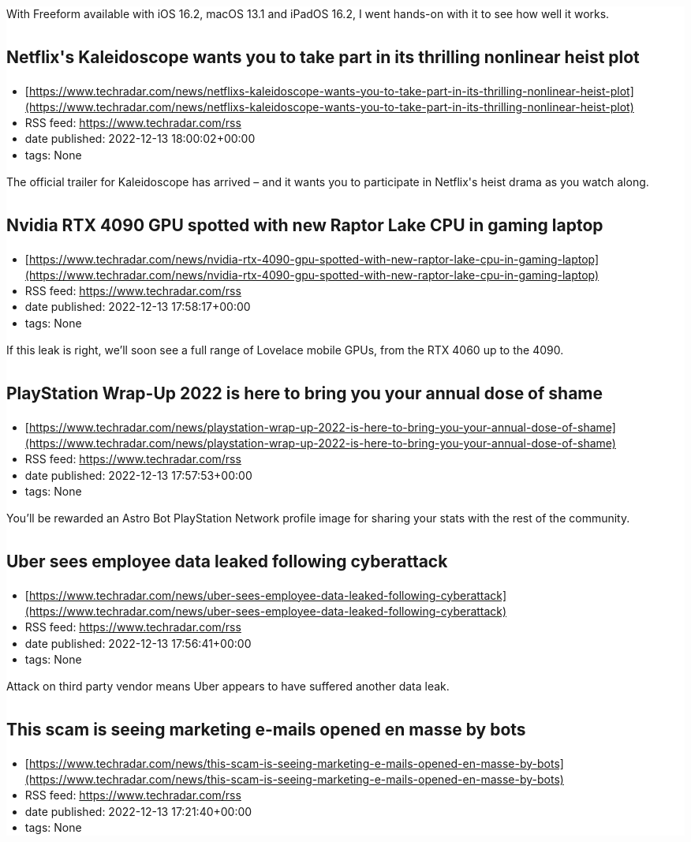 With Freeform available with iOS 16.2, macOS 13.1 and iPadOS 16.2, I went hands-on with it to see how well it works.

## Netflix's Kaleidoscope wants you to take part in its thrilling nonlinear heist plot
 - [https://www.techradar.com/news/netflixs-kaleidoscope-wants-you-to-take-part-in-its-thrilling-nonlinear-heist-plot](https://www.techradar.com/news/netflixs-kaleidoscope-wants-you-to-take-part-in-its-thrilling-nonlinear-heist-plot)
 - RSS feed: https://www.techradar.com/rss
 - date published: 2022-12-13 18:00:02+00:00
 - tags: None

The official trailer for Kaleidoscope has arrived – and it wants you to participate in Netflix's heist drama as you watch along.

## Nvidia RTX 4090 GPU spotted with new Raptor Lake CPU in gaming laptop
 - [https://www.techradar.com/news/nvidia-rtx-4090-gpu-spotted-with-new-raptor-lake-cpu-in-gaming-laptop](https://www.techradar.com/news/nvidia-rtx-4090-gpu-spotted-with-new-raptor-lake-cpu-in-gaming-laptop)
 - RSS feed: https://www.techradar.com/rss
 - date published: 2022-12-13 17:58:17+00:00
 - tags: None

If this leak is right, we’ll soon see a full range of Lovelace mobile GPUs, from the RTX 4060 up to the 4090.

## PlayStation Wrap-Up 2022 is here to bring you your annual dose of shame
 - [https://www.techradar.com/news/playstation-wrap-up-2022-is-here-to-bring-you-your-annual-dose-of-shame](https://www.techradar.com/news/playstation-wrap-up-2022-is-here-to-bring-you-your-annual-dose-of-shame)
 - RSS feed: https://www.techradar.com/rss
 - date published: 2022-12-13 17:57:53+00:00
 - tags: None

You’ll be rewarded an Astro Bot PlayStation Network profile image for sharing your stats with the rest of the community.

## Uber sees employee data leaked following cyberattack
 - [https://www.techradar.com/news/uber-sees-employee-data-leaked-following-cyberattack](https://www.techradar.com/news/uber-sees-employee-data-leaked-following-cyberattack)
 - RSS feed: https://www.techradar.com/rss
 - date published: 2022-12-13 17:56:41+00:00
 - tags: None

Attack on third party vendor means Uber appears to have suffered another data leak.

## This scam is seeing marketing e-mails opened en masse by bots
 - [https://www.techradar.com/news/this-scam-is-seeing-marketing-e-mails-opened-en-masse-by-bots](https://www.techradar.com/news/this-scam-is-seeing-marketing-e-mails-opened-en-masse-by-bots)
 - RSS feed: https://www.techradar.com/rss
 - date published: 2022-12-13 17:21:40+00:00
 - tags: None
